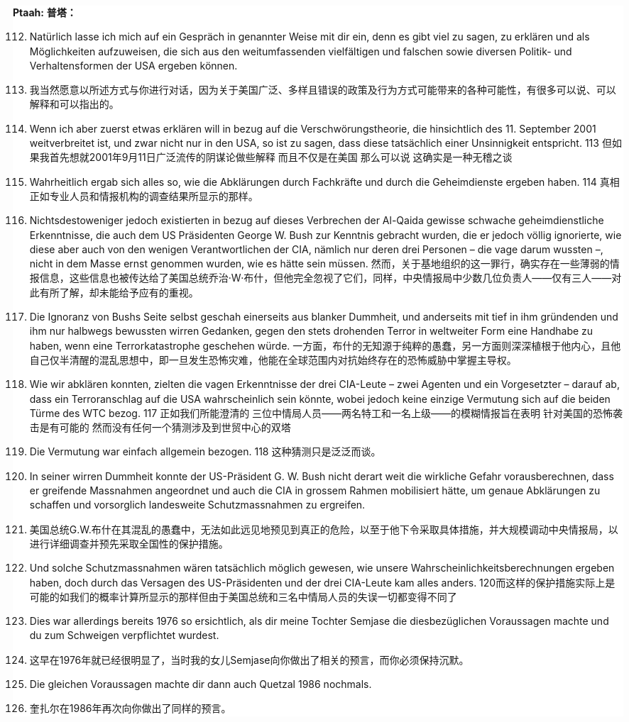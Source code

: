 **Ptaah:**
**普塔：**

112. Natürlich lasse ich mich auf ein Gespräch in genannter Weise mit dir ein, denn es gibt viel zu sagen, zu erklären und als Möglichkeiten aufzuweisen, die sich aus den weitumfassenden vielfältigen und falschen sowie diversen Politik- und Verhaltensformen der USA ergeben können.
112. 我当然愿意以所述方式与你进行对话，因为关于美国广泛、多样且错误的政策及行为方式可能带来的各种可能性，有很多可以说、可以解释和可以指出的。

113. Wenn ich aber zuerst etwas erklären will in bezug auf die Verschwörungstheorie, die hinsichtlich des 11. September 2001 weitverbreitet ist, und zwar nicht nur in den USA, so ist zu sagen, dass diese tatsächlich einer Unsinnigkeit entspricht.
113 但如果我首先想就2001年9月11日广泛流传的阴谋论做些解释 而且不仅是在美国 那么可以说 这确实是一种无稽之谈

114. Wahrheitlich ergab sich alles so, wie die Abklärungen durch Fachkräfte und durch die Geheimdienste ergeben haben.
114 真相正如专业人员和情报机构的调查结果所显示的那样。

115. Nichtsdestoweniger jedoch existierten in bezug auf dieses Verbrechen der Al-Qaida gewisse schwache geheimdienstliche Erkenntnisse, die auch dem US Präsidenten George W. Bush zur Kenntnis gebracht wurden, die er jedoch völlig ignorierte, wie diese aber auch von den wenigen Verantwortlichen der CIA, nämlich nur deren drei Personen – die vage darum wussten –, nicht in dem Masse ernst genommen wurden, wie es hätte sein müssen.
然而，关于基地组织的这一罪行，确实存在一些薄弱的情报信息，这些信息也被传达给了美国总统乔治·W·布什，但他完全忽视了它们，同样，中央情报局中少数几位负责人——仅有三人——对此有所了解，却未能给予应有的重视。

116. Die Ignoranz von Bushs Seite selbst geschah einerseits aus blanker Dummheit, und anderseits mit tief in ihm gründenden und ihm nur halbwegs bewussten wirren Gedanken, gegen den stets drohenden Terror in weltweiter Form eine Handhabe zu haben, wenn eine Terrorkatastrophe geschehen würde.
一方面，布什的无知源于纯粹的愚蠢，另一方面则深深植根于他内心，且他自己仅半清醒的混乱思想中，即一旦发生恐怖灾难，他能在全球范围内对抗始终存在的恐怖威胁中掌握主导权。

117. Wie wir abklären konnten, zielten die vagen Erkenntnisse der drei CIA-Leute – zwei Agenten und ein Vorgesetzter – darauf ab, dass ein Terroranschlag auf die USA wahrscheinlich sein könnte, wobei jedoch keine einzige Vermutung sich auf die beiden Türme des WTC bezog.
117 正如我们所能澄清的 三位中情局人员——两名特工和一名上级——的模糊情报旨在表明 针对美国的恐怖袭击是有可能的 然而没有任何一个猜测涉及到世贸中心的双塔

118. Die Vermutung war einfach allgemein bezogen.
118 这种猜测只是泛泛而谈。

119. In seiner wirren Dummheit konnte der US-Präsident G. W. Bush nicht derart weit die wirkliche Gefahr vorausberechnen, dass er greifende Massnahmen angeordnet und auch die CIA in grossem Rahmen mobilisiert hätte, um genaue Abklärungen zu schaffen und vorsorglich landesweite Schutzmassnahmen zu ergreifen.
119. 美国总统G.W.布什在其混乱的愚蠢中，无法如此远见地预见到真正的危险，以至于他下令采取具体措施，并大规模调动中央情报局，以进行详细调查并预先采取全国性的保护措施。

120. Und solche Schutzmassnahmen wären tatsächlich möglich gewesen, wie unsere Wahrscheinlichkeitsberechnungen ergeben haben, doch durch das Versagen des US-Präsidenten und der drei CIA-Leute kam alles anders.
120而这样的保护措施实际上是可能的如我们的概率计算所显示的那样但由于美国总统和三名中情局人员的失误一切都变得不同了

121. Dies war allerdings bereits 1976 so ersichtlich, als dir meine Tochter Semjase die diesbezüglichen Voraussagen machte und du zum Schweigen verpflichtet wurdest.
121. 这早在1976年就已经很明显了，当时我的女儿Semjase向你做出了相关的预言，而你必须保持沉默。

122. Die gleichen Voraussagen machte dir dann auch Quetzal 1986 nochmals.
122. 奎扎尔在1986年再次向你做出了同样的预言。
